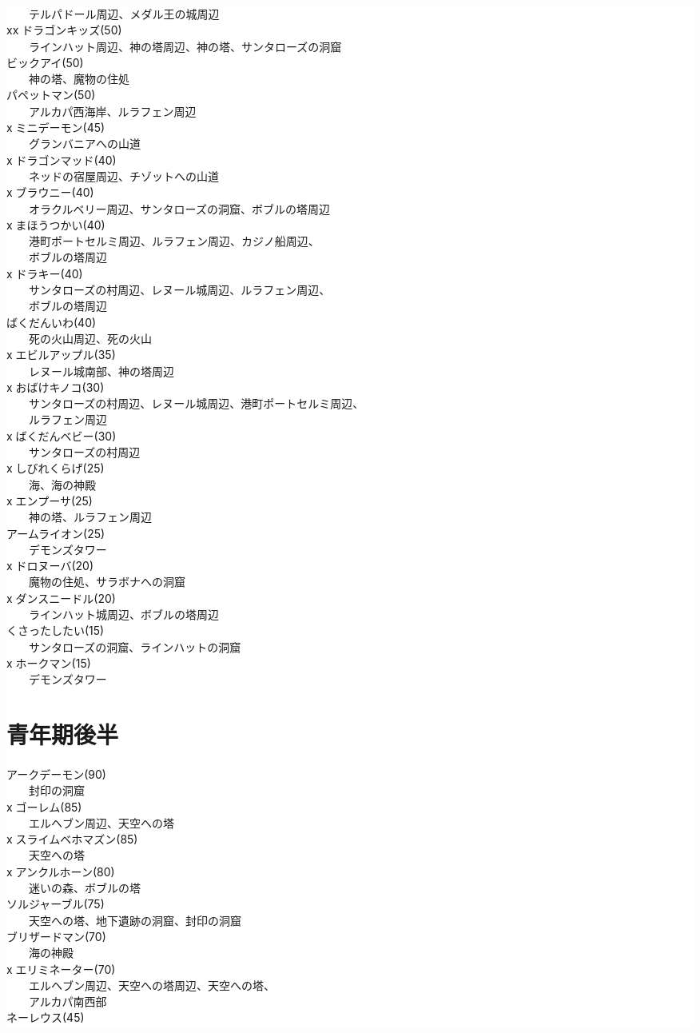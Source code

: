 　　テルパドール周辺、メダル王の城周辺  
xx	ドラゴンキッズ(50)  
　　ラインハット周辺、神の塔周辺、神の塔、サンタローズの洞窟  
ビックアイ(50)  
　　神の塔、魔物の住処  
パペットマン(50)  
　　アルカパ西海岸、ルラフェン周辺  
x	ミニデーモン(45)  
　　グランバニアへの山道  
x	ドラゴンマッド(40)  
　　ネッドの宿屋周辺、チゾットへの山道  
x	ブラウニー(40)  
　　オラクルベリー周辺、サンタローズの洞窟、ボブルの塔周辺  
x	まほうつかい(40)  
　　港町ポートセルミ周辺、ルラフェン周辺、カジノ船周辺、  
　　ボブルの塔周辺  
x	ドラキー(40)  
　　サンタローズの村周辺、レヌール城周辺、ルラフェン周辺、  
　　ボブルの塔周辺  
ばくだんいわ(40)  
　　死の火山周辺、死の火山  
x	エビルアップル(35)  
　　レヌール城南部、神の塔周辺  
x	おばけキノコ(30)  
　　サンタローズの村周辺、レヌール城周辺、港町ポートセルミ周辺、  
　　ルラフェン周辺  
x	ばくだんベビー(30)  
　　サンタローズの村周辺  
x	しびれくらげ(25)  
　　海、海の神殿  
x	エンプーサ(25)  
　　神の塔、ルラフェン周辺  
アームライオン(25)  
　　デモンズタワー  
x	ドロヌーバ(20)  
　　魔物の住処、サラボナへの洞窟  
x	ダンスニードル(20)  
　　ラインハット城周辺、ボブルの塔周辺  
くさったしたい(15)  
　　サンタローズの洞窟、ラインハットの洞窟  
x	ホークマン(15)  
　　デモンズタワー  




# 青年期後半 <a name="aKouhan"></a>
  
アークデーモン(90)  
　　封印の洞窟  
x	ゴーレム(85)  
　　エルヘブン周辺、天空への塔  
x	スライムベホマズン(85)  
　　天空への塔  
x	アンクルホーン(80)  
　　迷いの森、ボブルの塔  
ソルジャーブル(75)  
　　天空への塔、地下遺跡の洞窟、封印の洞窟  
ブリザードマン(70)  
　　海の神殿  
x	エリミネーター(70)  
　　エルヘブン周辺、天空への塔周辺、天空への塔、  
　　アルカパ南西部  
ネーレウス(45)  